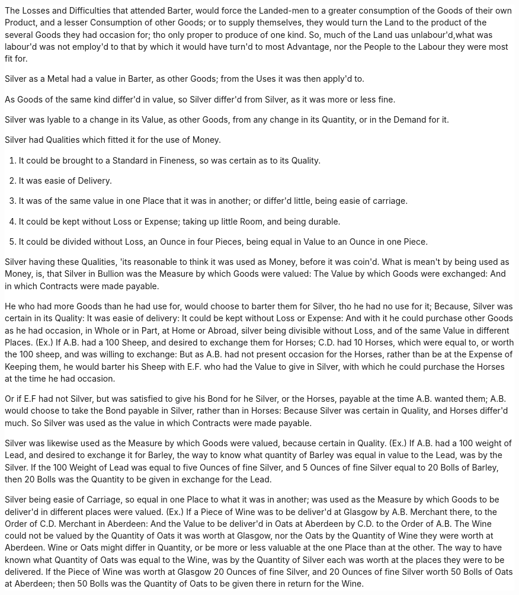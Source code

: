 The Losses and Difficulties that attended Barter, would force the Landed-men to a greater consumption of the Goods of their own Product, and a lesser Consumption of other Goods; or to supply themselves, they would turn the Land to the product of the several Goods they had occasion for; tho only proper to produce of one kind. So, much of the Land uas unlabour'd,what was labour'd was not employ'd to that by which it would have turn'd to most Advantage, nor the People to the Labour they were most fit for.

Silver as a Metal had a value in Barter, as other Goods; from the Uses it was then apply'd to.

As Goods of the same kind differ'd in value, so Silver differ'd from Silver, as it was more or less fine.

Silver was lyable to a change in its Value, as other Goods, from any change in its Quantity, or in the Demand for it.

Silver had Qualities which fitted it for the use of Money.

1. It could be brought to a Standard in Fineness, so was certain as to its Quality.

2. It was easie of Delivery.

3. It was of the same value in one Place that it was in another; or differ'd little, being easie of carriage.

4. It could be kept without Loss or Expense; taking up little Room, and being durable.

5. It could be divided without Loss, an Ounce in four Pieces, being equal in Value to an Ounce in one Piece.

Silver having these Qualities, 'its reasonable to think it was used as Money, before it was coin'd. What is mean't by being used as Money, is, that Silver in Bullion was the Measure by which Goods were valued: The Value by which Goods were exchanged: And in which Contracts were made payable.

He who had more Goods than he had use for, would choose to barter them for Silver, tho he had no use for it; Because, Silver was certain in its Quality: It was easie of delivery: It could be kept without Loss or Expense: And with it he could purchase other Goods as he had occasion, in Whole or in Part, at Home or Abroad, silver being divisible without Loss, and of the same Value in different Places. (Ex.) If A.B. had a 100 Sheep, and desired to exchange them for Horses; C.D. had 10 Horses, which were equal to, or worth the 100 sheep, and was willing to exchange: But as A.B. had not present occasion for the Horses, rather than be at the Expense of Keeping them, he would barter his Sheep with E.F. who had the Value to give in Silver, with which he could purchase the Horses at the time he had occasion.

Or if E.F had not Silver, but was satisfied to give his Bond for he Silver, or the Horses, payable at the time A.B. wanted them; A.B. would choose to take the Bond payable in Silver, rather than in Horses: Because Silver was certain in Quality, and Horses differ'd much. So Silver was used as the value in which Contracts were made payable.

Silver was likewise used as the Measure by which Goods were valued, because certain in Quality. (Ex.) If A.B. had a 100 weight of Lead, and desired to exchange it for Barley, the way to know what quantity of Barley was equal in value to the Lead, was by the Silver. If the 100 Weight of Lead was equal to five Ounces of fine Silver, and 5 Ounces of fine Silver equal to 20 Bolls of Barley, then 20 Bolls was the Quantity to be given in exchange for the Lead.

Silver being easie of Carriage, so equal in one Place to what it was in another; was used as the Measure by which Goods to be deliver'd in different places were valued. (Ex.) If a Piece of Wine was to be deliver'd at Glasgow by A.B. Merchant there, to the Order of C.D. Merchant in Aberdeen: And the Value to be deliver'd in Oats at Aberdeen by C.D. to the Order of A.B. The Wine could not be valued by the Quantity of Oats it was worth at Glasgow, nor the Oats by the Quantity of Wine they were worth at Aberdeen. Wine or Oats might differ in Quantity, or be more or less valuable at the one Place than at the other. The way to have known what Quantity of Oats was equal to the Wine, was by the Quantity of Silver each was worth at the places they were to be delivered. If the Piece of Wine was worth at Glasgow 20 Ounces of fine Silver, and 20 Ounces of fine Silver worth 50 Bolls of Oats at Aberdeen; then 50 Bolls was the Quantity of Oats to be given there in return for the Wine.

